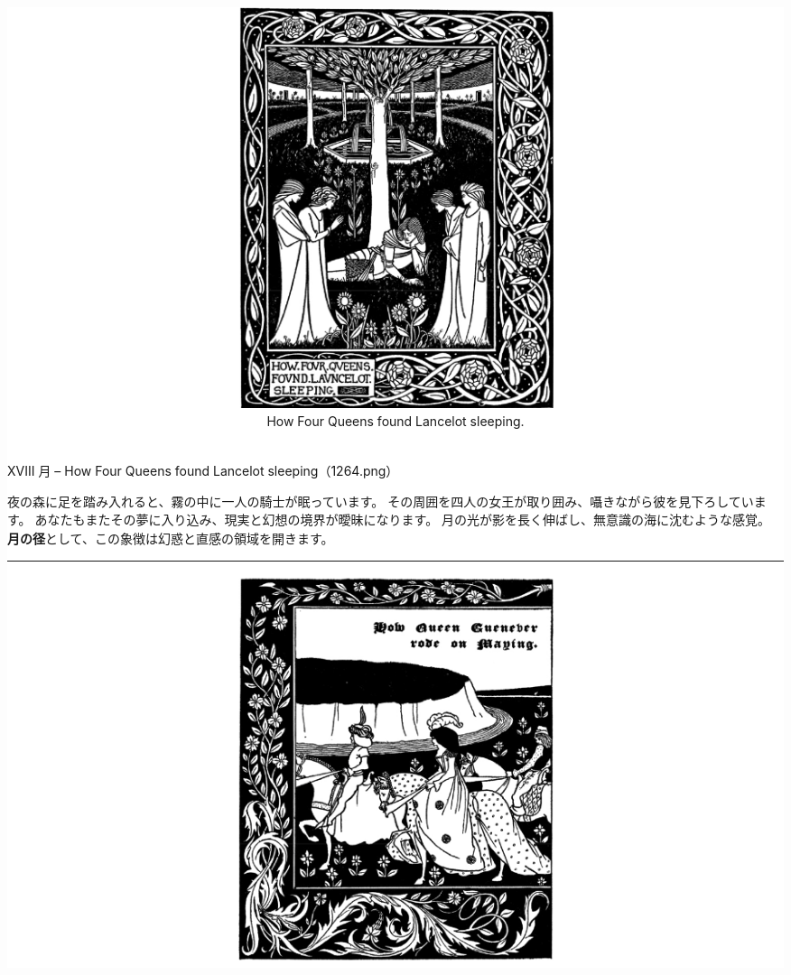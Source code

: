 <div align="center">
<img src="18-1264.png" width="350"><br>
How Four Queens found Lancelot sleeping.
</div>
<br>

XVIII 月 – How Four Queens found Lancelot sleeping（1264.png）<br>

夜の森に足を踏み入れると、霧の中に一人の騎士が眠っています。
その周囲を四人の女王が取り囲み、囁きながら彼を見下ろしています。
あなたもまたその夢に入り込み、現実と幻想の境界が曖昧になります。
月の光が影を長く伸ばし、無意識の海に沈むような感覚。
**月の径**として、この象徴は幻惑と直感の領域を開きます。

---

<div align="center">
<img src="19-2484.png" width="350"><br>